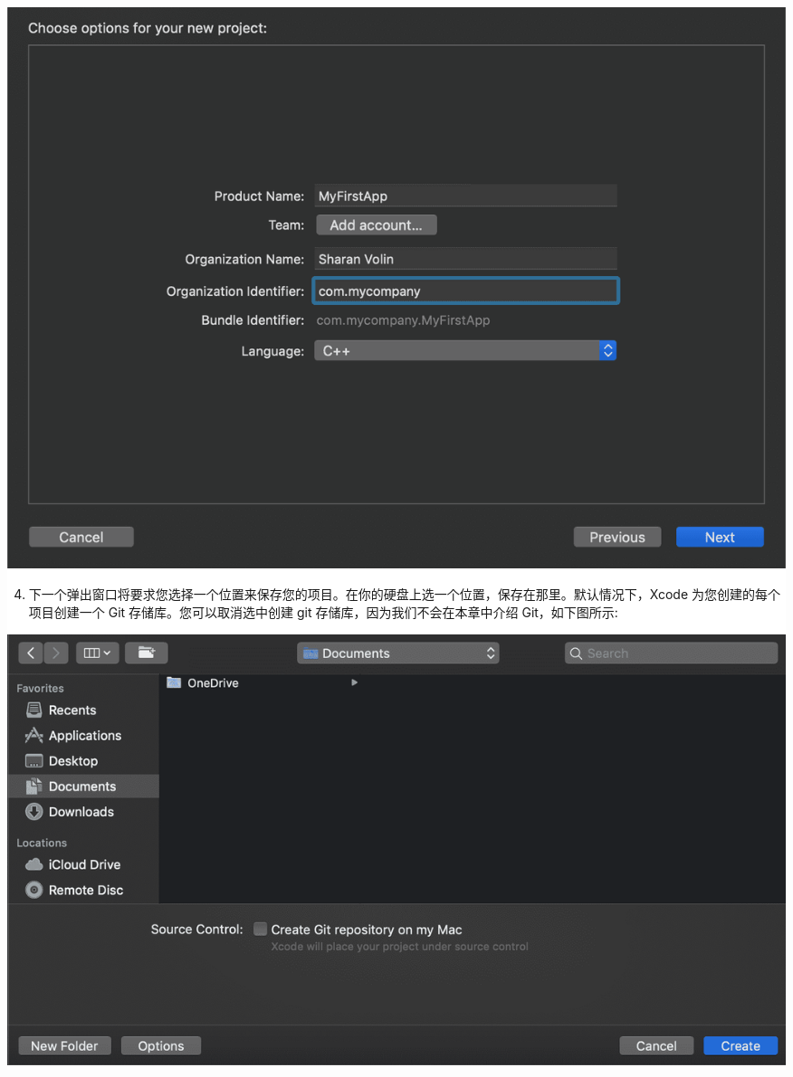 ![](img/96c9388b-1d41-450e-a571-77acbf282617.png)

4.  下一个弹出窗口将要求您选择一个位置来保存您的项目。在你的硬盘上选一个位置，保存在那里。默认情况下，Xcode 为您创建的每个项目创建一个 Git 存储库。您可以取消选中创建 git 存储库，因为我们不会在本章中介绍 Git，如下图所示:

![](img/99a90ba0-9ea9-4dd6-a96b-d250c142808d.png)
